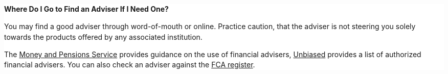 **Where Do I Go to Find an Adviser If I Need One?**

You may find a good adviser through word-of-mouth or online. Practice caution, that the adviser is not steering you solely towards the products offered by any associated institution.

The [Money and Pensions Service](https://moneyadvice.org.uk/en/categories/getting-advice-about-retirement) provides guidance on the use of financial advisers, [Unbiased](https://unbiased.co.uk) provides a list of authorized financial advisers. You can also check an adviser against the [FCA register](https://register.fca.org.uk).

